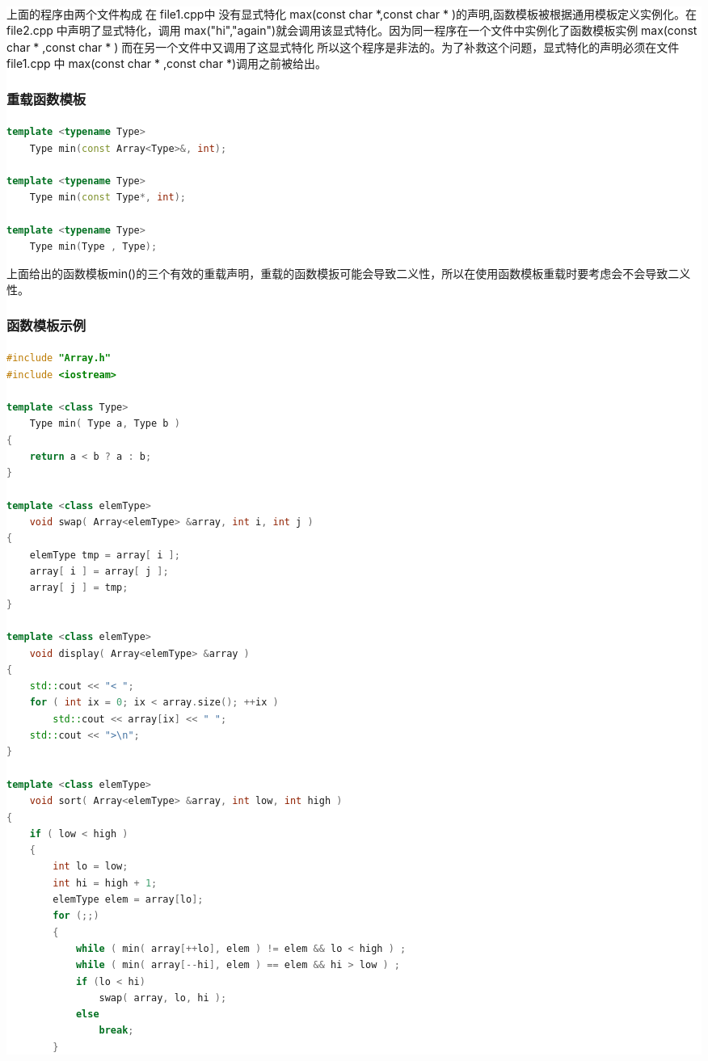 上面的程序由两个文件构成 在 file1.cpp中 没有显式特化 max(const char *,const char * )的声明,函数模板被根据通用模板定义实例化。在file2.cpp 中声明了显式特化，调用 max("hi","again")就会调用该显式特化。因为同一程序在一个文件中实例化了函数模板实例 max(const char * ,const char * ) 而在另一个文件中又调用了这显式特化 所以这个程序是非法的。为了补救这个问题，显式特化的声明必须在文件 file1.cpp 中 max(const char * ,const char *)调用之前被给出。

### 重载函数模板

```cpp
template <typename Type>
	Type min(const Array<Type>&, int);

template <typename Type>
	Type min(const Type*, int);

template <typename Type>
	Type min(Type , Type);
```

上面给出的函数模板min()的三个有效的重载声明，重载的函数模扳可能会导致二义性，所以在使用函数模板重载时要考虑会不会导致二义性。

### 函数模板示例

```cpp
#include "Array.h"
#include <iostream>

template <class Type>
    Type min( Type a, Type b )
{
    return a < b ? a : b;
}

template <class elemType>
    void swap( Array<elemType> &array, int i, int j )
{
    elemType tmp = array[ i ];
    array[ i ] = array[ j ];
    array[ j ] = tmp;
}

template <class elemType>
    void display( Array<elemType> &array )
{
    std::cout << "< ";
    for ( int ix = 0; ix < array.size(); ++ix )
        std::cout << array[ix] << " ";
    std::cout << ">\n";
}

template <class elemType>
    void sort( Array<elemType> &array, int low, int high )
{
    if ( low < high )
    {
        int lo = low;
        int hi = high + 1;
        elemType elem = array[lo];
        for (;;)
        {
            while ( min( array[++lo], elem ) != elem && lo < high ) ;
            while ( min( array[--hi], elem ) == elem && hi > low ) ;
            if (lo < hi)
                swap( array, lo, hi );
            else
                break;
        }
```